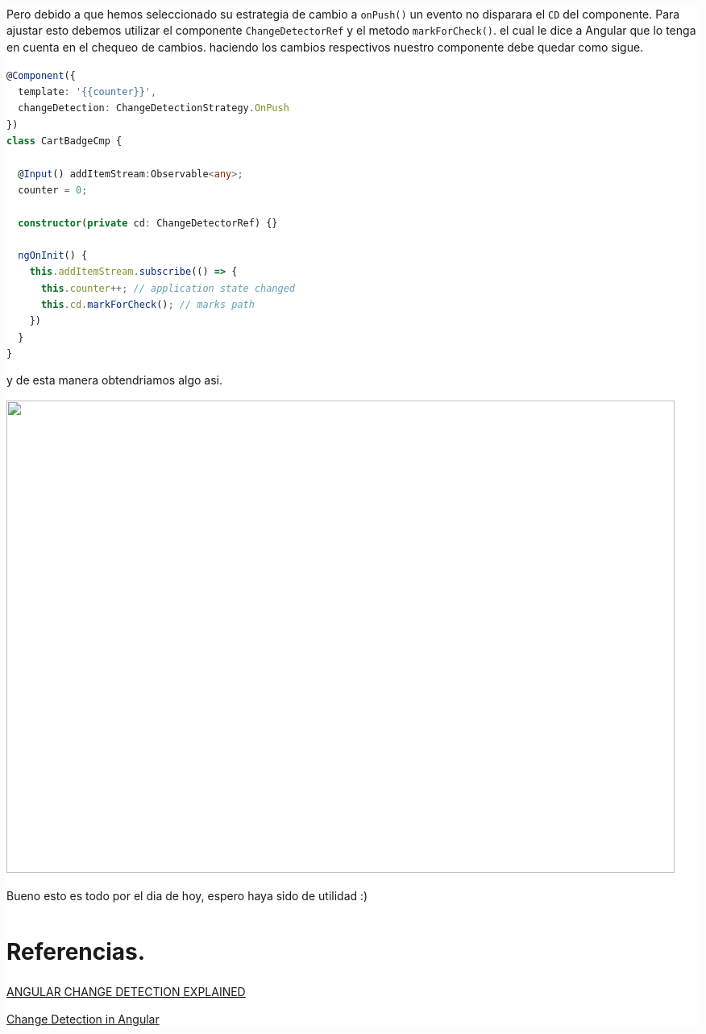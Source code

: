Pero debido a que hemos seleccionado su estrategia de cambio a `onPush()` un evento no disparara el `CD` del componente. Para ajustar esto debemos utilizar el componente `ChangeDetectorRef` y el metodo `markForCheck()`. el cual le dice a Angular que lo tenga en cuenta en el chequeo de cambios. haciendo los cambios respectivos nuestro componente debe quedar como sigue.

```ts
@Component({
  template: '{{counter}}',
  changeDetection: ChangeDetectionStrategy.OnPush
})
class CartBadgeCmp {

  @Input() addItemStream:Observable<any>;
  counter = 0;

  constructor(private cd: ChangeDetectorRef) {}

  ngOnInit() {
    this.addItemStream.subscribe(() => {
      this.counter++; // application state changed
      this.cd.markForCheck(); // marks path
    })
  }
}
```
y de esta manera obtendriamos algo asi.

<img width="829" height="586" class="responsive" src="https://firebasestorage.googleapis.com/v0/b/ngclassroom-8ba81.appspot.com/o/posts%2F2018-08-08-Angular-Detect-Changes%2FCaptura%20de%20pantalla%202018-08-11%20a%20la(s)%2010.51.54%20p.%20m..png?alt=media&token=f45403a6-e485-4ae6-88c0-42211733c24c">

Bueno esto es todo por el dia de hoy, espero haya sido de utilidad :)

# Referencias.

[ANGULAR CHANGE DETECTION EXPLAINED](https://blog.thoughtram.io/angular/2016/02/22/angular-2-change-detection-explained.html#whats-change-detection-anyways)

[Change Detection in Angular](https://vsavkin.com/change-detection-in-angular-2-4f216b855d4c)


